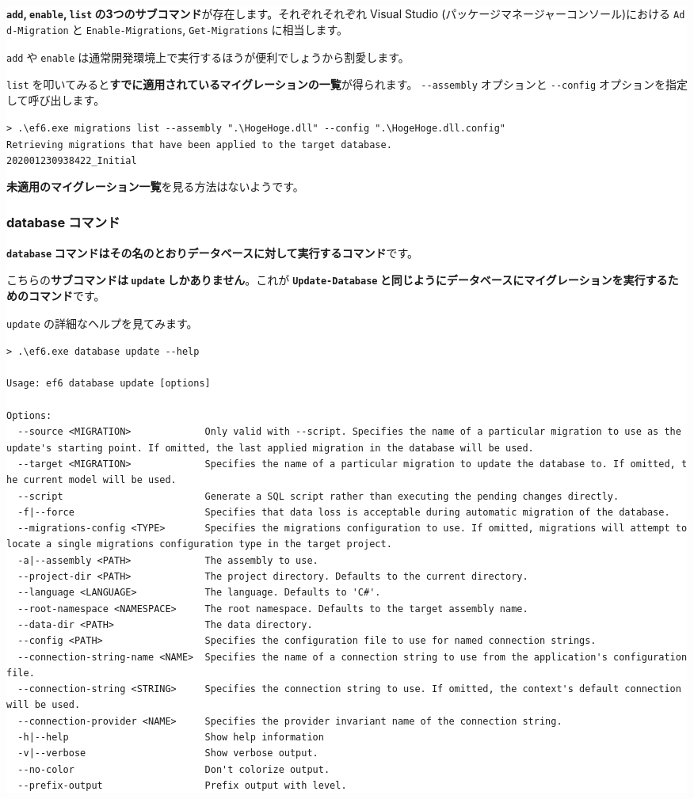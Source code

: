**`add`, `enable`, `list` の3つのサブコマンド**が存在します。それぞれそれぞれ Visual Studio (パッケージマネージャーコンソール)における `Add-Migration` と `Enable-Migrations`, `Get-Migrations` に相当します。

`add` や `enable` は通常開発環境上で実行するほうが便利でしょうから割愛します。

`list` を叩いてみると**すでに適用されているマイグレーションの一覧**が得られます。 `--assembly` オプションと `--config` オプションを指定して呼び出します。

```
> .\ef6.exe migrations list --assembly ".\HogeHoge.dll" --config ".\HogeHoge.dll.config"
Retrieving migrations that have been applied to the target database.
202001230938422_Initial
```

**未適用のマイグレーション一覧**を見る方法はないようです。

### database コマンド

**`database` コマンドはその名のとおりデータベースに対して実行するコマンド**です。

こちらの**サブコマンドは `update` しかありません**。これが **`Update-Database` と同じようにデータベースにマイグレーションを実行するためのコマンド**です。

`update` の詳細なヘルプを見てみます。

```
> .\ef6.exe database update --help

Usage: ef6 database update [options]

Options:
  --source <MIGRATION>             Only valid with --script. Specifies the name of a particular migration to use as the update's starting point. If omitted, the last applied migration in the database will be used.
  --target <MIGRATION>             Specifies the name of a particular migration to update the database to. If omitted, the current model will be used.
  --script                         Generate a SQL script rather than executing the pending changes directly.
  -f|--force                       Specifies that data loss is acceptable during automatic migration of the database.
  --migrations-config <TYPE>       Specifies the migrations configuration to use. If omitted, migrations will attempt to locate a single migrations configuration type in the target project.
  -a|--assembly <PATH>             The assembly to use.
  --project-dir <PATH>             The project directory. Defaults to the current directory.
  --language <LANGUAGE>            The language. Defaults to 'C#'.
  --root-namespace <NAMESPACE>     The root namespace. Defaults to the target assembly name.
  --data-dir <PATH>                The data directory.
  --config <PATH>                  Specifies the configuration file to use for named connection strings.
  --connection-string-name <NAME>  Specifies the name of a connection string to use from the application's configuration file.
  --connection-string <STRING>     Specifies the connection string to use. If omitted, the context's default connection will be used.
  --connection-provider <NAME>     Specifies the provider invariant name of the connection string.
  -h|--help                        Show help information
  -v|--verbose                     Show verbose output.
  --no-color                       Don't colorize output.
  --prefix-output                  Prefix output with level.
```
